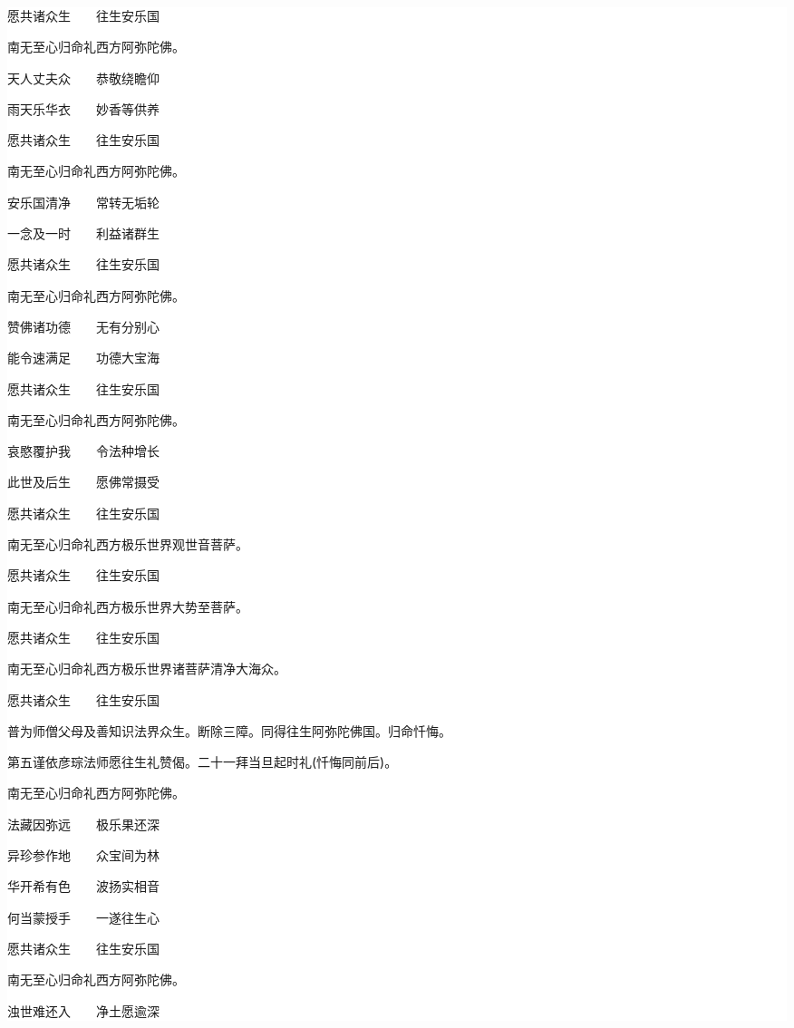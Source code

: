 愿共诸众生　　往生安乐国  

南无至心归命礼西方阿弥陀佛。  

天人丈夫众　　恭敬绕瞻仰  

雨天乐华衣　　妙香等供养  

愿共诸众生　　往生安乐国  

南无至心归命礼西方阿弥陀佛。  

安乐国清净　　常转无垢轮  

一念及一时　　利益诸群生  

愿共诸众生　　往生安乐国  

南无至心归命礼西方阿弥陀佛。  

赞佛诸功德　　无有分别心  

能令速满足　　功德大宝海  

愿共诸众生　　往生安乐国  

南无至心归命礼西方阿弥陀佛。  

哀愍覆护我　　令法种增长  

此世及后生　　愿佛常摄受  

愿共诸众生　　往生安乐国  

南无至心归命礼西方极乐世界观世音菩萨。  

愿共诸众生　　往生安乐国  

南无至心归命礼西方极乐世界大势至菩萨。  

愿共诸众生　　往生安乐国  

南无至心归命礼西方极乐世界诸菩萨清净大海众。  

愿共诸众生　　往生安乐国  

普为师僧父母及善知识法界众生。断除三障。同得往生阿弥陀佛国。归命忏悔。  

第五谨依彦琮法师愿往生礼赞偈。二十一拜当旦起时礼(忏悔同前后)。  

南无至心归命礼西方阿弥陀佛。  

法藏因弥远　　极乐果还深  

异珍参作地　　众宝间为林  

华开希有色　　波扬实相音  

何当蒙授手　　一遂往生心  

愿共诸众生　　往生安乐国  

南无至心归命礼西方阿弥陀佛。  

浊世难还入　　净土愿逾深  
